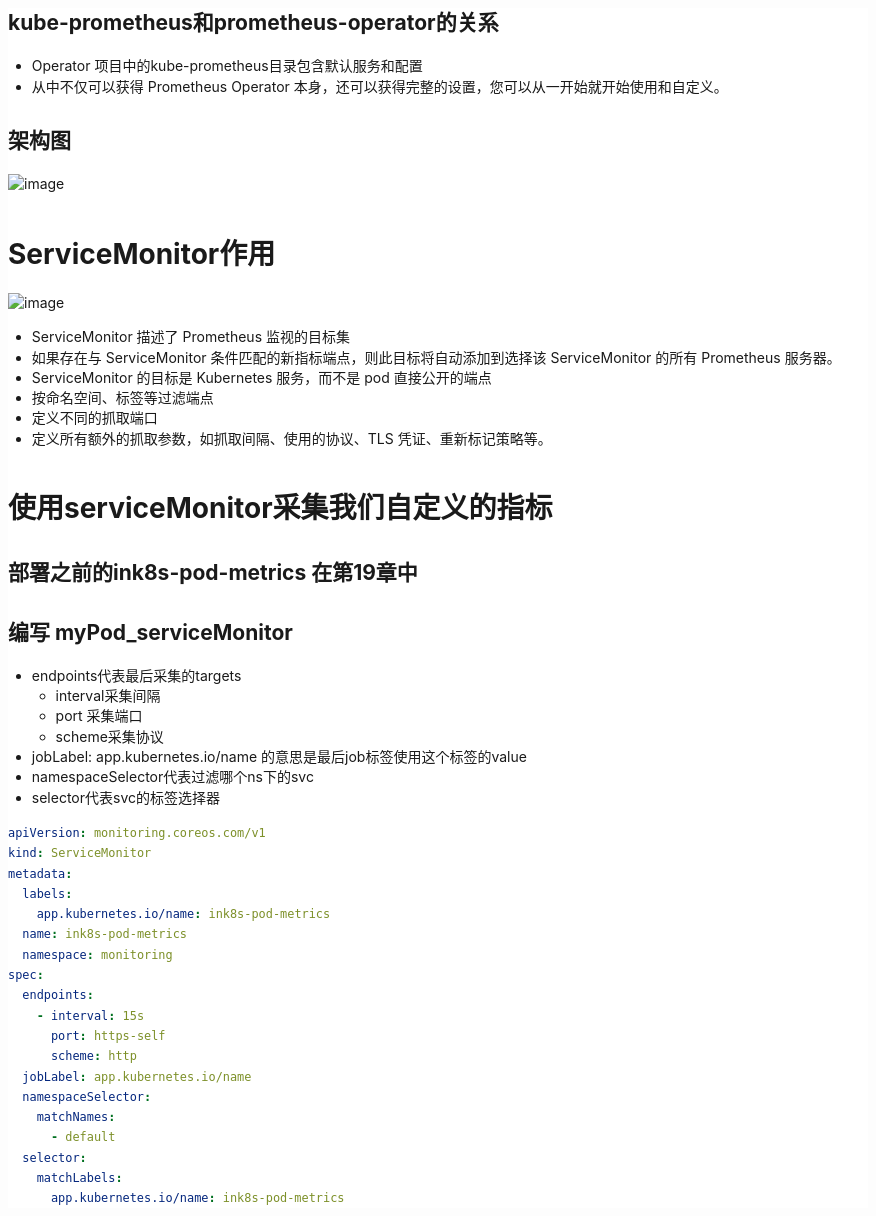 ## kube-prometheus和prometheus-operator的关系

- Operator 项目中的kube-prometheus目录包含默认服务和配置
- 从中不仅可以获得 Prometheus Operator 本身，还可以获得完整的设置，您可以从一开始就开始使用和自定义。

## 架构图

![image](https://sysdig.com/wp-content/uploads/2018/09/prometheus_operator_diagram.png)

# ServiceMonitor作用

![image](https://sysdig.com/wp-content/uploads/2018/09/prometheus_operator_servicemonitor.png)

- ServiceMonitor 描述了 Prometheus 监视的目标集
- 如果存在与 ServiceMonitor 条件匹配的新指标端点，则此目标将自动添加到选择该 ServiceMonitor 的所有 Prometheus 服务器。
- ServiceMonitor 的目标是 Kubernetes 服务，而不是 pod 直接公开的端点
- 按命名空间、标签等过滤端点
- 定义不同的抓取端口
- 定义所有额外的抓取参数，如抓取间隔、使用的协议、TLS 凭证、重新标记策略等。

# 使用serviceMonitor采集我们自定义的指标

## 部署之前的ink8s-pod-metrics 在第19章中

## 编写 myPod_serviceMonitor

- endpoints代表最后采集的targets
  - interval采集间隔
  - port 采集端口
  - scheme采集协议
- jobLabel: app.kubernetes.io/name 的意思是最后job标签使用这个标签的value
- namespaceSelector代表过滤哪个ns下的svc
- selector代表svc的标签选择器

```yaml
apiVersion: monitoring.coreos.com/v1
kind: ServiceMonitor
metadata:
  labels:
    app.kubernetes.io/name: ink8s-pod-metrics
  name: ink8s-pod-metrics
  namespace: monitoring
spec:
  endpoints:
    - interval: 15s
      port: https-self
      scheme: http
  jobLabel: app.kubernetes.io/name
  namespaceSelector:
    matchNames:
      - default
  selector:
    matchLabels:
      app.kubernetes.io/name: ink8s-pod-metrics

```
